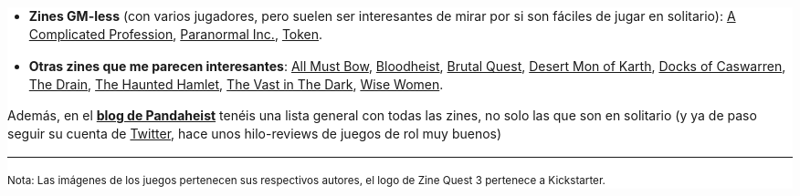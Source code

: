   * **Zines GM-less** (con varios jugadores, pero suelen ser interesantes de mirar
    por si son fáciles de jugar en solitario): [A Complicated
    Profession](https://www.kickstarter.com/projects/alwayscheckers/a-complicated-profession-a-sci-fi-rpg-zine-by-jason-price),
    [Paranormal
    Inc.](https://www.kickstarter.com/projects/afurness/paranormal-inc),
    [Token](https://www.kickstarter.com/projects/glowingroots/token).
  
  * **Otras zines que me parecen interesantes**: [All Must
    Bow](https://www.kickstarter.com/projects/705664176/all-must-bow-zinequest3),
    [Bloodheist](https://www.kickstarter.com/projects/leohunt/bloodheist),
    [Brutal
    Quest](https://www.kickstarter.com/projects/brutalquest/brutal-quest-a-miniature-narrative-game),
    [Desert Mon of
    Karth](https://www.kickstarter.com/projects/joello/desert-moon-of-karth),
    [Docks of
    Caswarren](https://www.kickstarter.com/projects/tks/zinequest3-docks-of-caswarren-a-legacy-rpg-city-guide),
    [The Drain](https://www.kickstarter.com/projects/yusem/the-drain),
    [The Haunted Hamlet](https://www.kickstarter.com/projects/lazylitch/the-haunted-hamlet-and-other-hexes),
    [The Vast in The
    Dark](https://www.kickstarter.com/projects/appalachia-gothic/the-vast-in-the-dark-exploring-ruins-in-an-infinite-world),
    [Wise Women](https://www.kickstarter.com/projects/aleksbrokman/wise-women).
  
  Además, en el **[blog de
  Pandaheist](https://boneboxchant.wordpress.com/2021/01/21/zinequest-2021/)**
  tenéis una lista general con todas las zines, no solo las que son en
  solitario (y ya de paso seguir su cuenta de
  [Twitter](https://twitter.com/pandatheist), hace unos hilo-reviews de juegos
  de rol muy buenos)
  
  
 
<hr>

<small>Nota: Las imágenes de los juegos pertenecen sus respectivos
    autores, el logo de Zine Quest 3 pertenece a Kickstarter.</small>
